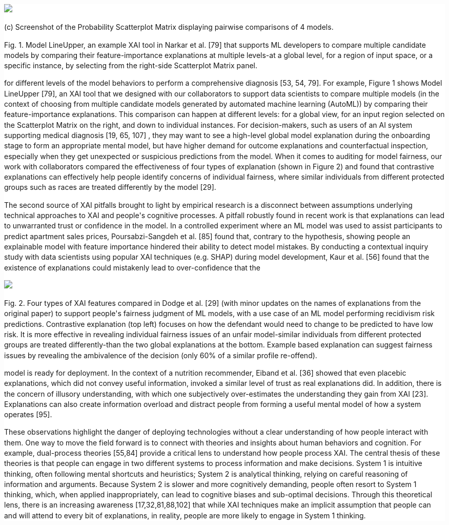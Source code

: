 ![](https://cdn.mathpix.com/cropped/2023_02_12_db5e4e5bdd8ea8518b1cg-09.jpg?height=742&width=767&top_left_y=323&top_left_x=988)

(c) Screenshot of the Probability Scatterplot Matrix displaying pairwise comparisons of 4 models.

Fig. 1. Model LineUpper, an example XAI tool in Narkar et al. \[79\] that supports ML developers to compare multiple candidate models by comparing their feature-importance explanations at multiple levels-at a global level, for a region of input space, or a specific instance, by selecting from the right-side Scatterplot Matrix panel.

for different levels of the model behaviors to perform a comprehensive diagnosis \[53, 54, 79\]. For example, Figure 1 shows Model LineUpper \[79\], an XAI tool that we designed with our collaborators to support data scientists to compare multiple models (in the context of choosing from multiple candidate models generated by automated machine learning (AutoML)) by comparing their feature-importance explanations. This comparison can happen at different levels: for a global view, for an input region selected on the Scatterplot Matrix on the right, and down to individual instances. For decision-makers, such as users of an AI system supporting medical diagnosis \[19, 65, 107\] , they may want to see a high-level global model explanation during the onboarding stage to form an appropriate mental model, but have higher demand for outcome explanations and counterfactual inspection, especially when they get unexpected or suspicious predictions from the model. When it comes to auditing for model fairness, our work with collaborators compared the effectiveness of four types of explanation (shown in Figure 2) and found that contrastive explanations can effectively help people identify concerns of individual fairness, where similar individuals from different protected groups such as races are treated differently by the model \[29\].

The second source of XAI pitfalls brought to light by empirical research is a disconnect between assumptions underlying technical approaches to XAI and people's cognitive processes. A pitfall robustly found in recent work is that explanations can lead to unwarranted trust or confidence in the model. In a controlled experiment where an ML model was used to assist participants to predict apartment sales prices, Poursabzi-Sangdeh et al. \[85\] found that, contrary to the hypothesis, showing people an explainable model with feature importance hindered their ability to detect model mistakes. By conducting a contextual inquiry study with data scientists using popular XAI techniques (e.g. SHAP) during model development, Kaur et al. \[56\] found that the existence of explanations could mistakenly lead to over-confidence that the

![](https://cdn.mathpix.com/cropped/2023_02_12_db5e4e5bdd8ea8518b1cg-10.jpg?height=605&width=1214&top_left_y=318&top_left_x=518)

Fig. 2. Four types of XAI features compared in Dodge et al. \[29\] (with minor updates on the names of explanations from the original paper) to support people's fairness judgment of ML models, with a use case of an ML model performing recidivism risk predictions. Contrastive explanation (top left) focuses on how the defendant would need to change to be predicted to have low risk. It is more effective in revealing individual fairness issues of an unfair model-similar individuals from different protected groups are treated differently-than the two global explanations at the bottom. Example based explanation can suggest fairness issues by revealing the ambivalence of the decision (only 60% of a similar profile re-offend).

model is ready for deployment. In the context of a nutrition recommender, Eiband et al. \[36\] showed that even placebic explanations, which did not convey useful information, invoked a similar level of trust as real explanations did. In addition, there is the concern of illusory understanding, with which one subjectively over-estimates the understanding they gain from XAI \[23\]. Explanations can also create information overload and distract people from forming a useful mental model of how a system operates \[95\].

These observations highlight the danger of deploying technologies without a clear understanding of how people interact with them. One way to move the field forward is to connect with theories and insights about human behaviors and cognition. For example, dual-process theories \[55,84\] provide a critical lens to understand how people process XAI. The central thesis of these theories is that people can engage in two different systems to process information and make decisions. System 1 is intuitive thinking, often following mental shortcuts and heuristics; System 2 is analytical thinking, relying on careful reasoning of information and arguments. Because System 2 is slower and more cognitively demanding, people often resort to System 1 thinking, which, when applied inappropriately, can lead to cognitive biases and sub-optimal decisions. Through this theoretical lens, there is an increasing awareness \[17,32,81,88,102\] that while XAI techniques make an implicit assumption that people can and will attend to every bit of explanations, in reality, people are more likely to engage in System 1 thinking.
